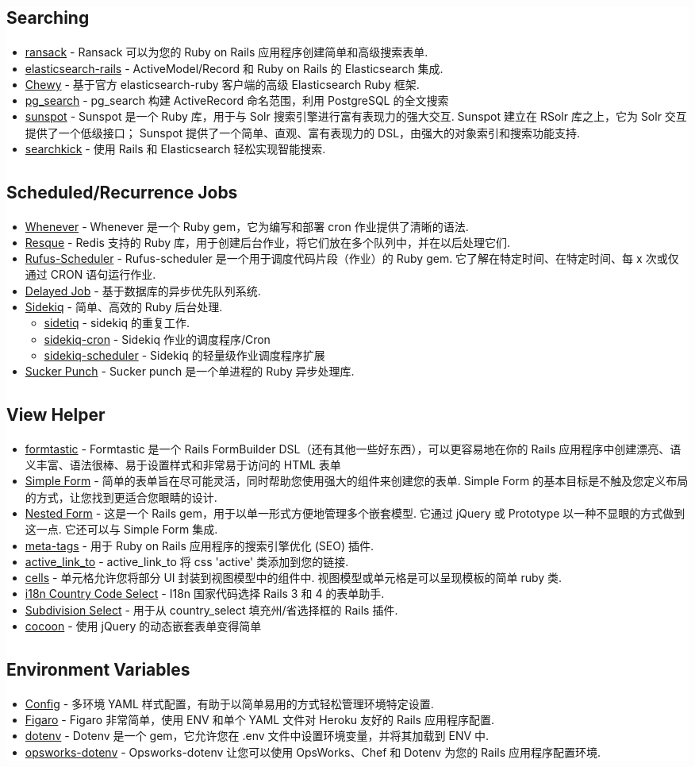 
## Searching
* [ransack](https://github.com/activerecord-hackery/ransack) - Ransack 可以为您的 Ruby on Rails 应用程序创建简单和高级搜索表单.
* [elasticsearch-rails](https://github.com/elastic/elasticsearch-rails) - ActiveModel/Record 和 Ruby on Rails 的 Elasticsearch 集成.
* [Chewy](https://github.com/toptal/chewy) - 基于官方 elasticsearch-ruby 客户端的高级 Elasticsearch Ruby 框架.
* [pg_search](https://github.com/Casecommons/pg_search) - pg_search 构建 ActiveRecord 命名范围，利用 PostgreSQL 的全文搜索
* [sunspot](https://github.com/sunspot/sunspot)  - Sunspot 是一个 Ruby 库，用于与 Solr 搜索引擎进行富有表现力的强大交互.  Sunspot 建立在 RSolr 库之上，它为 Solr 交互提供了一个低级接口；  Sunspot 提供了一个简单、直观、富有表现力的 DSL，由强大的对象索引和搜索功能支持.
* [searchkick](https://github.com/ankane/searchkick) - 使用 Rails 和 Elasticsearch 轻松实现智能搜索.

## Scheduled/Recurrence Jobs
* [Whenever](https://github.com/javan/whenever) - Whenever 是一个 Ruby gem，它为编写和部署 cron 作业提供了清晰的语法.
* [Resque](https://github.com/resque/resque) - Redis 支持的 Ruby 库，用于创建后台作业，将它们放在多个队列中，并在以后处理它们.
* [Rufus-Scheduler](https://github.com/jmettraux/rufus-scheduler)  - Rufus-scheduler 是一个用于调度代码片段（作业）的 Ruby gem. 它了解在特定时间、在特定时间、每 x 次或仅通过 CRON 语句运行作业.
* [Delayed Job](https://github.com/collectiveidea/delayed_job) - 基于数据库的异步优先队列系统.
* [Sidekiq](https://github.com/mperham/sidekiq) - 简单、高效的 Ruby 后台处理.
  * [sidetiq](https://github.com/tobiassvn/sidetiq) - sidekiq 的重复工作.
  * [sidekiq-cron](https://github.com/ondrejbartas/sidekiq-cron) - Sidekiq 作业的调度程序/Cron
  * [sidekiq-scheduler](https://github.com/Moove-it/sidekiq-scheduler) - Sidekiq 的轻量级作业调度程序扩展
* [Sucker Punch](https://github.com/brandonhilkert/sucker_punch) - Sucker punch 是一个单进程的 Ruby 异步处理库.

## View Helper
* [formtastic](https://github.com/justinfrench/formtastic) - Formtastic 是一个 Rails FormBuilder DSL（还有其他一些好东西），可以更容易地在你的 Rails 应用程序中创建漂亮、语义丰富、语法很棒、易于设置样式和非常易于访问的 HTML 表单
* [Simple Form](https://github.com/plataformatec/simple_form)  - 简单的表单旨在尽可能灵活，同时帮助您使用强大的组件来创建您的表单.  Simple Form 的基本目标是不触及您定义布局的方式，让您找到更适合您眼睛的设计.
* [Nested Form](https://github.com/ryanb/nested_form)  - 这是一个 Rails gem，用于以单一形式方便地管理多个嵌套模型. 它通过 jQuery 或 Prototype 以一种不显眼的方式做到这一点. 它还可以与 Simple Form 集成.
* [meta-tags](https://github.com/kpumuk/meta-tags) - 用于 Ruby on Rails 应用程序的搜索引擎优化 (SEO) 插件.
* [active_link_to](https://github.com/comfy/active_link_to) - active_link_to 将 css &#39;active&#39; 类添加到您的链接.
* [cells](https://github.com/apotonick/cells)  - 单元格允许您将部分 UI 封装到视图模型中的组件中. 视图模型或单元格是可以呈现模板的简单 ruby​​ 类.
* [i18n Country Code Select](https://github.com/onomojo/i18n_country_select) - I18n 国家代码选择 Rails 3 和 4 的表单助手.
* [Subdivision Select](https://github.com/cllns/subdivision_select) - 用于从 country_select 填充州/省选择框的 Rails 插件.
* [cocoon](https://github.com/nathanvda/cocoon) - 使用 jQuery 的动态嵌套表单变得简单

## Environment Variables
* [Config](https://github.com/railsconfig/config) - 多环境 YAML 样式配置，有助于以简单易用的方式轻松管理环境特定设置.
* [Figaro](https://github.com/laserlemon/figaro) - Figaro 非常简单，使用 ENV 和单个 YAML 文件对 Heroku 友好的 Rails 应用程序配置.
* [dotenv](https://github.com/bkeepers/dotenv) - Dotenv 是一个 gem，它允许您在 .env 文件中设置环境变量，并将其加载到 ENV 中.
* [opsworks-dotenv](https://github.com/mikamai/opsworks-dotenv) - Opsworks-dotenv 让您可以使用 OpsWorks、Chef 和 Dotenv 为您的 Rails 应用程序配置环境.
